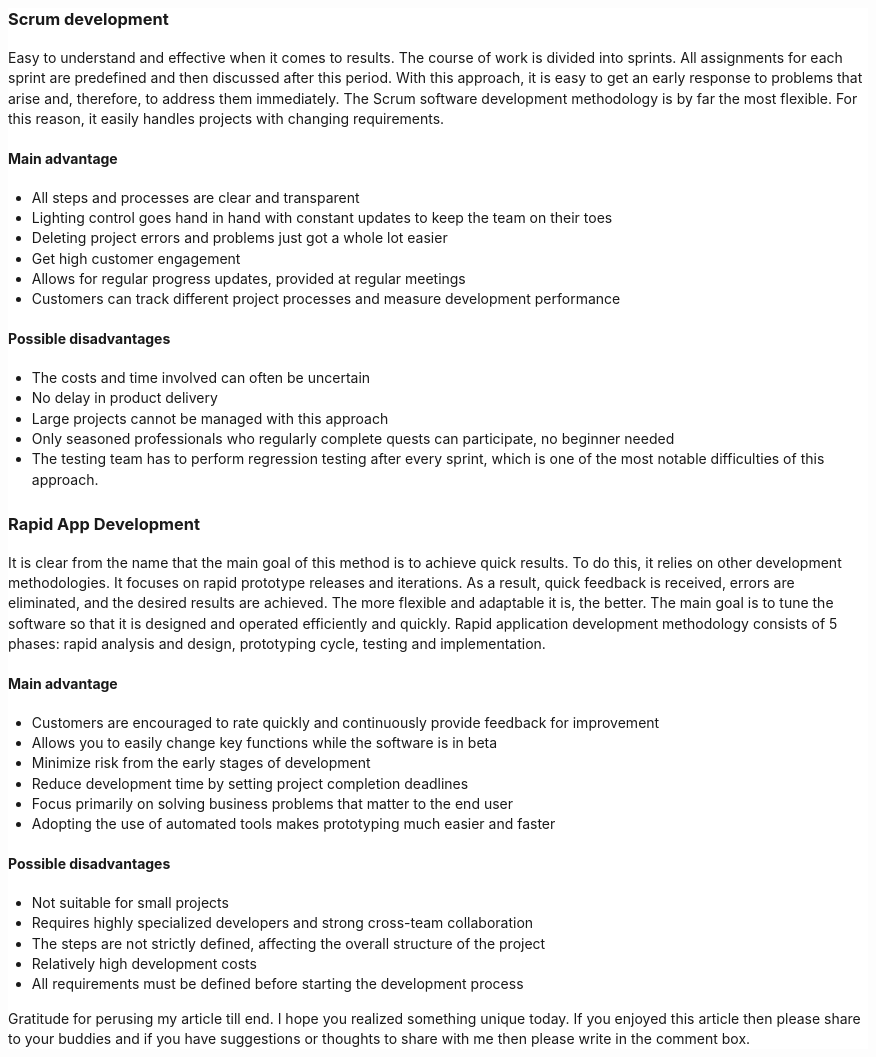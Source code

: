



 

 

### Scrum development

Easy to understand and effective when it comes to  results. The course of work is divided into sprints. All  assignments for each sprint are predefined and  then discussed after this period. With this approach, it is easy to get an early response to  problems that arise and, therefore, to address them immediately. The Scrum software development methodology is by far the most flexible. For this reason, it easily handles projects with  changing requirements. 

#### Main advantage 

- All steps and processes are clear and transparent 
- Lighting control goes hand in hand with constant updates to keep the team  on their toes 
- Deleting project errors and problems just got a whole lot easier 
- Get high customer engagement  
- Allows for regular progress updates, provided at regular meetings 
- Customers can track different project processes and measure  development performance

#### Possible disadvantages 

- The costs and time involved can often be uncertain 
- No delay in product delivery 
- Large projects cannot be managed with this approach 
- Only seasoned professionals who regularly complete quests can participate, no beginner needed 
- The testing team has to perform regression testing after every sprint, which is one of the most notable difficulties of this approach.



### Rapid App Development 
 
It is clear from the name that the main goal of this method is to achieve quick results. To do this, it relies on other development methodologies. It focuses on rapid prototype releases and iterations. As a result, quick feedback is received, errors are eliminated, and the desired results are achieved. The more flexible and adaptable it is, the better. The main goal is to tune the software so that it is designed and operated efficiently and quickly. Rapid application development methodology consists of 5 phases: rapid analysis and  design, prototyping cycle, testing and implementation. 

#### Main advantage 

- Customers are encouraged to rate quickly and continuously provide feedback for improvement 
- Allows you to easily change key functions while the software is in beta 
- Minimize risk from the early stages of development 
- Reduce development time  by setting  project completion deadlines 
- Focus primarily on solving business problems that matter to the end user 
- Adopting the use of automated tools makes prototyping much easier and faster

#### Possible disadvantages 

- Not suitable for small projects 
- Requires highly specialized developers and  strong cross-team collaboration  
- The steps are not strictly defined, affecting the overall structure of the project  
- Relatively high development costs  
- All  requirements must be defined before starting the development process



Gratitude for perusing my article till end. I hope you realized something unique today. If you enjoyed this article then please share to your buddies and if you have suggestions or thoughts to share with me then please write in the comment box.